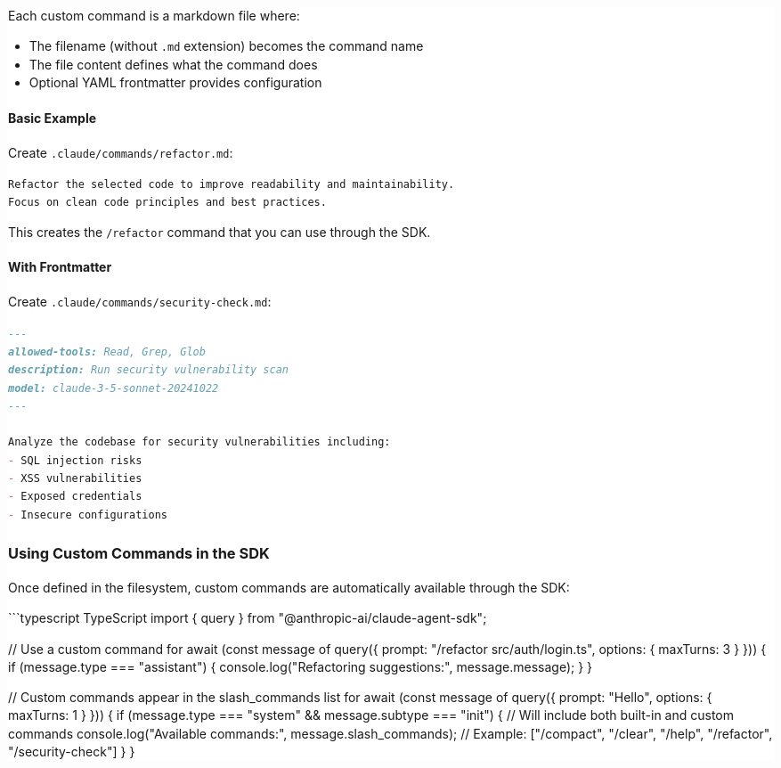 Each custom command is a markdown file where:

* The filename (without `.md` extension) becomes the command name
* The file content defines what the command does
* Optional YAML frontmatter provides configuration

#### Basic Example

Create `.claude/commands/refactor.md`:

```markdown
Refactor the selected code to improve readability and maintainability.
Focus on clean code principles and best practices.
```

This creates the `/refactor` command that you can use through the SDK.

#### With Frontmatter

Create `.claude/commands/security-check.md`:

```markdown
---
allowed-tools: Read, Grep, Glob
description: Run security vulnerability scan
model: claude-3-5-sonnet-20241022
---

Analyze the codebase for security vulnerabilities including:
- SQL injection risks
- XSS vulnerabilities
- Exposed credentials
- Insecure configurations
```

### Using Custom Commands in the SDK

Once defined in the filesystem, custom commands are automatically available through the SDK:

<CodeGroup>
  ```typescript TypeScript
  import { query } from "@anthropic-ai/claude-agent-sdk";

  // Use a custom command
  for await (const message of query({
    prompt: "/refactor src/auth/login.ts",
    options: { maxTurns: 3 }
  })) {
    if (message.type === "assistant") {
      console.log("Refactoring suggestions:", message.message);
    }
  }

  // Custom commands appear in the slash_commands list
  for await (const message of query({
    prompt: "Hello",
    options: { maxTurns: 1 }
  })) {
    if (message.type === "system" && message.subtype === "init") {
      // Will include both built-in and custom commands
      console.log("Available commands:", message.slash_commands);
      // Example: ["/compact", "/clear", "/help", "/refactor", "/security-check"]
    }
  }
  ```
